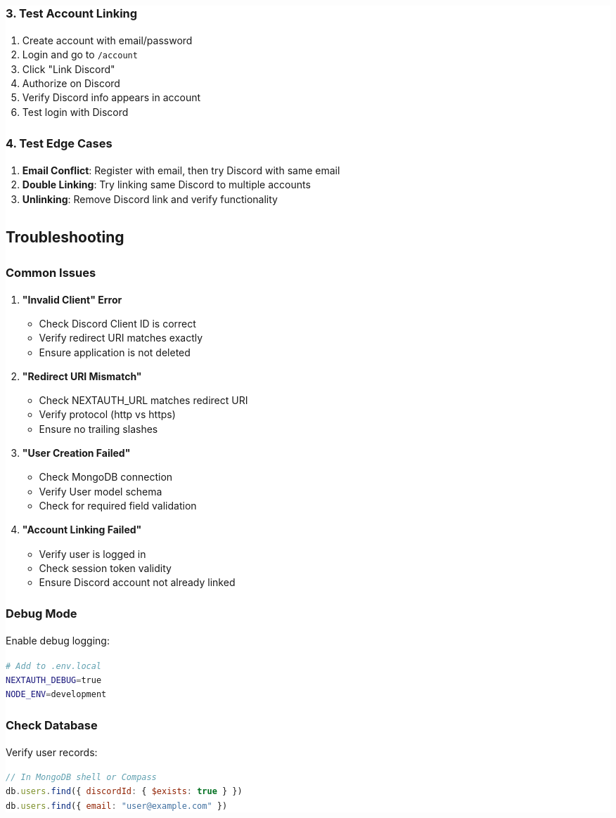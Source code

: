 ### 3. Test Account Linking

1. Create account with email/password
2. Login and go to `/account`
3. Click "Link Discord"
4. Authorize on Discord
5. Verify Discord info appears in account
6. Test login with Discord

### 4. Test Edge Cases

1. **Email Conflict**: Register with email, then try Discord with same email
2. **Double Linking**: Try linking same Discord to multiple accounts
3. **Unlinking**: Remove Discord link and verify functionality

## Troubleshooting

### Common Issues

1. **"Invalid Client" Error**
   - Check Discord Client ID is correct
   - Verify redirect URI matches exactly
   - Ensure application is not deleted

2. **"Redirect URI Mismatch"**
   - Check NEXTAUTH_URL matches redirect URI
   - Verify protocol (http vs https)
   - Ensure no trailing slashes

3. **"User Creation Failed"**
   - Check MongoDB connection
   - Verify User model schema
   - Check for required field validation

4. **"Account Linking Failed"**
   - Verify user is logged in
   - Check session token validity
   - Ensure Discord account not already linked

### Debug Mode

Enable debug logging:

```bash
# Add to .env.local
NEXTAUTH_DEBUG=true
NODE_ENV=development
```

### Check Database

Verify user records:

```javascript
// In MongoDB shell or Compass
db.users.find({ discordId: { $exists: true } })
db.users.find({ email: "user@example.com" })
```
